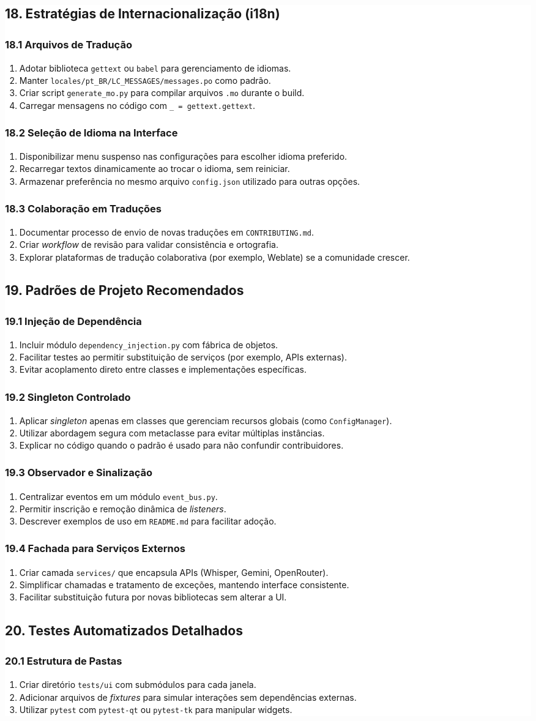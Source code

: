 ## 18. Estratégias de Internacionalização (i18n)

### 18.1 Arquivos de Tradução
1. Adotar biblioteca `gettext` ou `babel` para gerenciamento de idiomas.
2. Manter `locales/pt_BR/LC_MESSAGES/messages.po` como padrão.
3. Criar script `generate_mo.py` para compilar arquivos `.mo` durante o build.
4. Carregar mensagens no código com `_ = gettext.gettext`.

### 18.2 Seleção de Idioma na Interface
1. Disponibilizar menu suspenso nas configurações para escolher idioma preferido.
2. Recarregar textos dinamicamente ao trocar o idioma, sem reiniciar.
3. Armazenar preferência no mesmo arquivo `config.json` utilizado para outras opções.

### 18.3 Colaboração em Traduções
1. Documentar processo de envio de novas traduções em `CONTRIBUTING.md`.
2. Criar *workflow* de revisão para validar consistência e ortografia.
3. Explorar plataformas de tradução colaborativa (por exemplo, Weblate) se a comunidade crescer.

## 19. Padrões de Projeto Recomendados

### 19.1 Injeção de Dependência
1. Incluir módulo `dependency_injection.py` com fábrica de objetos.
2. Facilitar testes ao permitir substituição de serviços (por exemplo, APIs externas).
3. Evitar acoplamento direto entre classes e implementações específicas.

### 19.2 Singleton Controlado
1. Aplicar *singleton* apenas em classes que gerenciam recursos globais (como `ConfigManager`).
2. Utilizar abordagem segura com metaclasse para evitar múltiplas instâncias.
3. Explicar no código quando o padrão é usado para não confundir contribuidores.

### 19.3 Observador e Sinalização
1. Centralizar eventos em um módulo `event_bus.py`.
2. Permitir inscrição e remoção dinâmica de *listeners*.
3. Descrever exemplos de uso em `README.md` para facilitar adoção.

### 19.4 Fachada para Serviços Externos
1. Criar camada `services/` que encapsula APIs (Whisper, Gemini, OpenRouter).
2. Simplificar chamadas e tratamento de exceções, mantendo interface consistente.
3. Facilitar substituição futura por novas bibliotecas sem alterar a UI.

## 20. Testes Automatizados Detalhados

### 20.1 Estrutura de Pastas
1. Criar diretório `tests/ui` com submódulos para cada janela.
2. Adicionar arquivos de *fixtures* para simular interações sem dependências externas.
3. Utilizar `pytest` com `pytest-qt` ou `pytest-tk` para manipular widgets.
